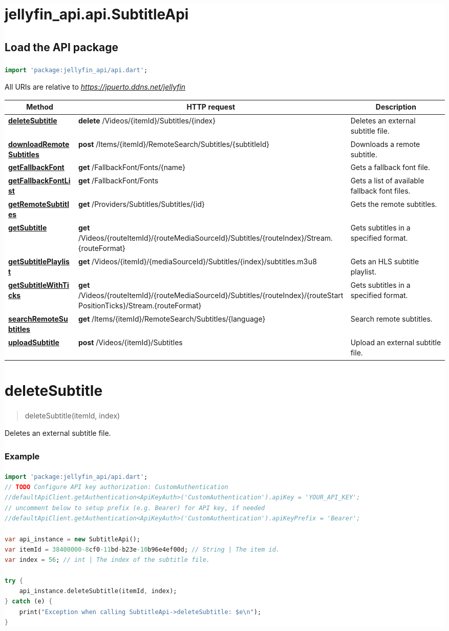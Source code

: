 # jellyfin_api.api.SubtitleApi

## Load the API package
```dart
import 'package:jellyfin_api/api.dart';
```

All URIs are relative to *https://jpuerto.ddns.net/jellyfin*

Method | HTTP request | Description
------------- | ------------- | -------------
[**deleteSubtitle**](SubtitleApi.md#deleteSubtitle) | **delete** /Videos/{itemId}/Subtitles/{index} | Deletes an external subtitle file.
[**downloadRemoteSubtitles**](SubtitleApi.md#downloadRemoteSubtitles) | **post** /Items/{itemId}/RemoteSearch/Subtitles/{subtitleId} | Downloads a remote subtitle.
[**getFallbackFont**](SubtitleApi.md#getFallbackFont) | **get** /FallbackFont/Fonts/{name} | Gets a fallback font file.
[**getFallbackFontList**](SubtitleApi.md#getFallbackFontList) | **get** /FallbackFont/Fonts | Gets a list of available fallback font files.
[**getRemoteSubtitles**](SubtitleApi.md#getRemoteSubtitles) | **get** /Providers/Subtitles/Subtitles/{id} | Gets the remote subtitles.
[**getSubtitle**](SubtitleApi.md#getSubtitle) | **get** /Videos/{routeItemId}/{routeMediaSourceId}/Subtitles/{routeIndex}/Stream.{routeFormat} | Gets subtitles in a specified format.
[**getSubtitlePlaylist**](SubtitleApi.md#getSubtitlePlaylist) | **get** /Videos/{itemId}/{mediaSourceId}/Subtitles/{index}/subtitles.m3u8 | Gets an HLS subtitle playlist.
[**getSubtitleWithTicks**](SubtitleApi.md#getSubtitleWithTicks) | **get** /Videos/{routeItemId}/{routeMediaSourceId}/Subtitles/{routeIndex}/{routeStartPositionTicks}/Stream.{routeFormat} | Gets subtitles in a specified format.
[**searchRemoteSubtitles**](SubtitleApi.md#searchRemoteSubtitles) | **get** /Items/{itemId}/RemoteSearch/Subtitles/{language} | Search remote subtitles.
[**uploadSubtitle**](SubtitleApi.md#uploadSubtitle) | **post** /Videos/{itemId}/Subtitles | Upload an external subtitle file.


# **deleteSubtitle**
> deleteSubtitle(itemId, index)

Deletes an external subtitle file.

### Example 
```dart
import 'package:jellyfin_api/api.dart';
// TODO Configure API key authorization: CustomAuthentication
//defaultApiClient.getAuthentication<ApiKeyAuth>('CustomAuthentication').apiKey = 'YOUR_API_KEY';
// uncomment below to setup prefix (e.g. Bearer) for API key, if needed
//defaultApiClient.getAuthentication<ApiKeyAuth>('CustomAuthentication').apiKeyPrefix = 'Bearer';

var api_instance = new SubtitleApi();
var itemId = 38400000-8cf0-11bd-b23e-10b96e4ef00d; // String | The item id.
var index = 56; // int | The index of the subtitle file.

try { 
    api_instance.deleteSubtitle(itemId, index);
} catch (e) {
    print("Exception when calling SubtitleApi->deleteSubtitle: $e\n");
}
```
